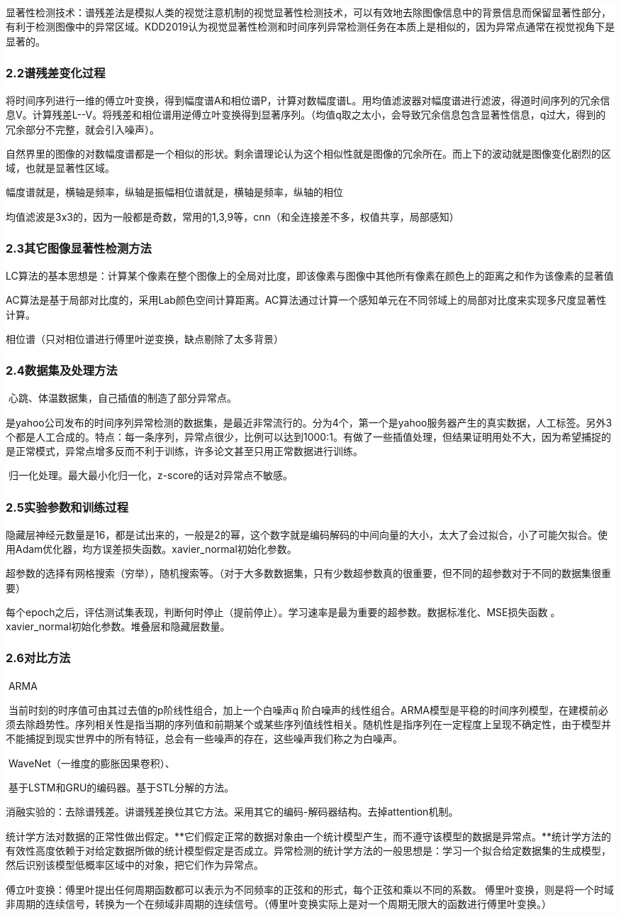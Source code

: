 ​		显著性检测技术：谱残差法是模拟人类的视觉注意机制的视觉显著性检测技术，可以有效地去除图像信息中的背景信息而保留显著性部分，有利于检测图像中的异常区域。KDD2019认为视觉显著性检测和时间序列异常检测任务在本质上是相似的，因为异常点通常在视觉视角下是显著的。

### 2.2谱残差变化过程		

​		将时间序列进行一维的傅立叶变换，得到幅度谱A和相位谱P，计算对数幅度谱L。用均值滤波器对幅度谱进行滤波，得道时间序列的冗余信息V。计算残差L--V。将残差和相位谱用逆傅立叶变换得到显著序列。（均值q取之太小，会导致冗余信息包含显著性信息，q过大，得到的冗余部分不完整，就会引入噪声）。

​		自然界里的图像的对数幅度谱都是一个相似的形状。剩余谱理论认为这个相似性就是图像的冗余所在。而上下的波动就是图像变化剧烈的区域，也就是显著性区域。

​		幅度谱就是，横轴是频率，纵轴是振幅相位谱就是，横轴是频率，纵轴的相位

​		均值滤波是3x3的，因为一般都是奇数，常用的1,3,9等，cnn（和全连接差不多，权值共享，局部感知）

### 2.3其它图像显著性检测方法

​		LC算法的基本思想是：计算某个像素在整个图像上的全局对比度，即该像素与图像中其他所有像素在颜色上的距离之和作为该像素的显著值

​		AC算法是基于局部对比度的，采用Lab颜色空间计算距离。AC算法通过计算一个感知单元在不同邻域上的局部对比度来实现多尺度显著性计算。

相位谱（只对相位谱进行傅里叶逆变换，缺点剔除了太多背景）

### 2.4数据集及处理方法

​		心跳、体温数据集，自己插值的制造了部分异常点。

​		是yahoo公司发布的时间序列异常检测的数据集，是最近非常流行的。分为4个，第一个是yahoo服务器产生的真实数据，人工标签。另外3个都是人工合成的。
​		特点：每一条序列，异常点很少，比例可以达到1000:1。有做了一些插值处理，但结果证明用处不大，因为希望捕捉的是正常模式，异常点增多反而不利于训练，许多论文甚至只用正常数据进行训练。

​		归一化处理。最大最小化归一化，z-score的话对异常点不敏感。

### 2.5实验参数和训练过程

​		隐藏层神经元数量是16，都是试出来的，一般是2的幂，这个数字就是编码解码的中间向量的大小，太大了会过拟合，小了可能欠拟合。使用Adam优化器，均方误差损失函数。xavier_normal初始化参数。

​		超参数的选择有网格搜索（穷举），随机搜索等。（对于大多数数据集，只有少数超参数真的很重要，但不同的超参数对于不同的数据集很重要）

​		每个epoch之后，评估测试集表现，判断何时停止（提前停止）。学习速率是最为重要的超参数。数据标准化、MSE损失函数 。xavier_normal初始化参数。堆叠层和隐藏层数量。

### 2.6对比方法

​		ARMA

​		当前时刻的时序值可由其过去值的p阶线性组合，加上一个白噪声q 阶白噪声的线性组合。ARMA模型是平稳的时间序列模型，在建模前必须去除趋势性。序列相关性是指当期的序列值和前期某个或某些序列值线性相关。随机性是指序列在一定程度上呈现不确定性，由于模型并不能捕捉到现实世界中的所有特征，总会有一些噪声的存在，这些噪声我们称之为白噪声。

​		WaveNet（一维度的膨胀因果卷积）、

​		基于LSTM和GRU的编码器。基于STL分解的方法。

​		消融实验的：去除谱残差。讲谱残差换位其它方法。采用其它的编码-解码器结构。去掉attention机制。

​		统计学方法对数据的正常性做出假定。**它们假定正常的数据对象由一个统计模型产生，而不遵守该模型的数据是异常点。**统计学方法的有效性高度依赖于对给定数据所做的统计模型假定是否成立。异常检测的统计学方法的一般思想是：学习一个拟合给定数据集的生成模型，然后识别该模型低概率区域中的对象，把它们作为异常点。

​		傅立叶变换：傅里叶提出任何周期函数都可以表示为不同频率的正弦和的形式，每个正弦和乘以不同的系数。	傅里叶变换，则是将一个时域非周期的连续信号，转换为一个在频域非周期的连续信号。（傅里叶变换实际上是对一个周期无限大的函数进行傅里叶变换。）
